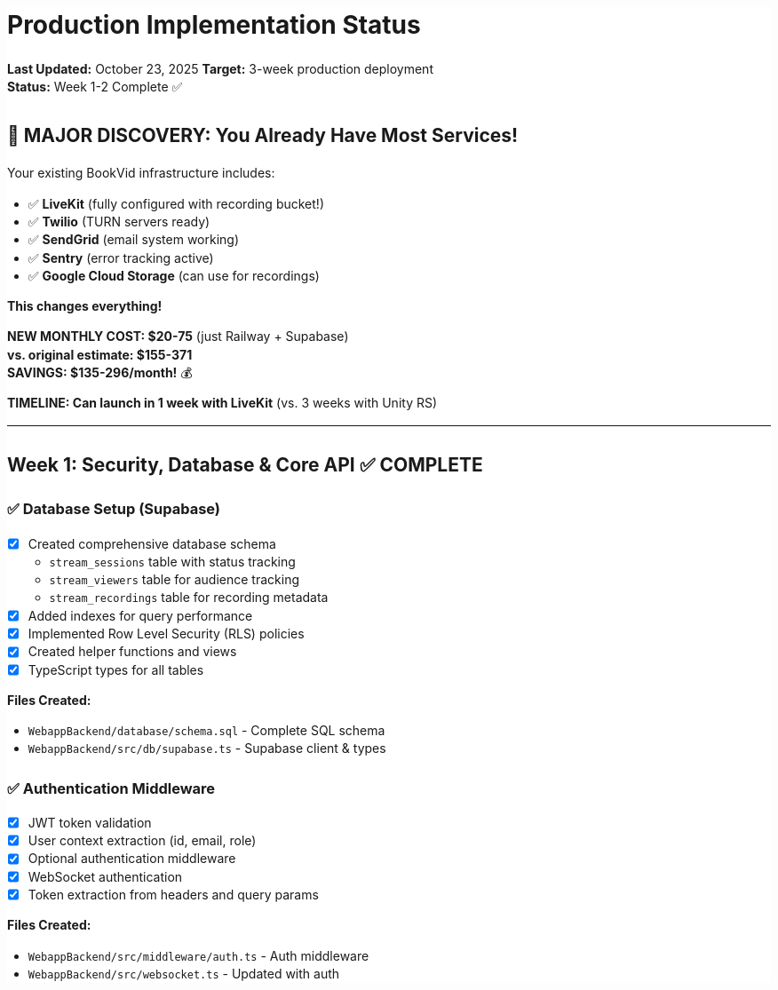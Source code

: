 # Production Implementation Status

**Last Updated:** October 23, 2025
**Target:** 3-week production deployment  
**Status:** Week 1-2 Complete ✅

## 🎉 MAJOR DISCOVERY: You Already Have Most Services!

Your existing BookVid infrastructure includes:
- ✅ **LiveKit** (fully configured with recording bucket!)
- ✅ **Twilio** (TURN servers ready)
- ✅ **SendGrid** (email system working)
- ✅ **Sentry** (error tracking active)
- ✅ **Google Cloud Storage** (can use for recordings)

**This changes everything!**

**NEW MONTHLY COST: $20-75** (just Railway + Supabase)  
**vs. original estimate: $155-371**  
**SAVINGS: $135-296/month!** 💰

**TIMELINE: Can launch in 1 week with LiveKit** (vs. 3 weeks with Unity RS)

---

## Week 1: Security, Database & Core API ✅ COMPLETE

### ✅ Database Setup (Supabase)
- [x] Created comprehensive database schema
  - `stream_sessions` table with status tracking
  - `stream_viewers` table for audience tracking
  - `stream_recordings` table for recording metadata
- [x] Added indexes for query performance
- [x] Implemented Row Level Security (RLS) policies
- [x] Created helper functions and views
- [x] TypeScript types for all tables

**Files Created:**
- `WebappBackend/database/schema.sql` - Complete SQL schema
- `WebappBackend/src/db/supabase.ts` - Supabase client & types

### ✅ Authentication Middleware
- [x] JWT token validation
- [x] User context extraction (id, email, role)
- [x] Optional authentication middleware
- [x] WebSocket authentication
- [x] Token extraction from headers and query params

**Files Created:**
- `WebappBackend/src/middleware/auth.ts` - Auth middleware
- `WebappBackend/src/websocket.ts` - Updated with auth
